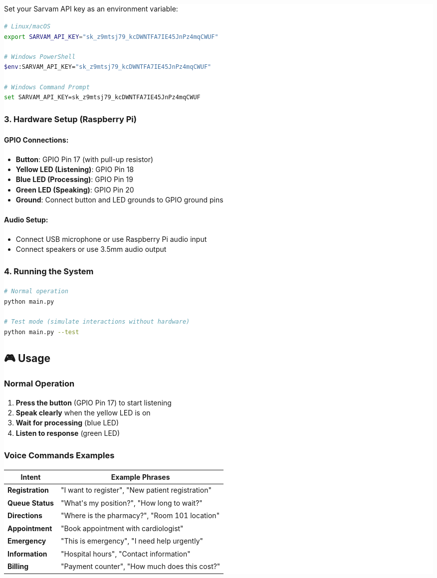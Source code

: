 Set your Sarvam API key as an environment variable:

```bash
# Linux/macOS
export SARVAM_API_KEY="sk_z9mtsj79_kcDWNTFA7IE45JnPz4mqCWUF"

# Windows PowerShell
$env:SARVAM_API_KEY="sk_z9mtsj79_kcDWNTFA7IE45JnPz4mqCWUF"

# Windows Command Prompt
set SARVAM_API_KEY=sk_z9mtsj79_kcDWNTFA7IE45JnPz4mqCWUF
```

### 3. Hardware Setup (Raspberry Pi)

#### GPIO Connections:
- **Button**: GPIO Pin 17 (with pull-up resistor)
- **Yellow LED (Listening)**: GPIO Pin 18
- **Blue LED (Processing)**: GPIO Pin 19  
- **Green LED (Speaking)**: GPIO Pin 20
- **Ground**: Connect button and LED grounds to GPIO ground pins

#### Audio Setup:
- Connect USB microphone or use Raspberry Pi audio input
- Connect speakers or use 3.5mm audio output

### 4. Running the System

```bash
# Normal operation
python main.py

# Test mode (simulate interactions without hardware)
python main.py --test
```

## 🎮 Usage

### Normal Operation
1. **Press the button** (GPIO Pin 17) to start listening
2. **Speak clearly** when the yellow LED is on
3. **Wait for processing** (blue LED)
4. **Listen to response** (green LED)

### Voice Commands Examples

| Intent | Example Phrases |
|--------|----------------|
| **Registration** | "I want to register", "New patient registration" |
| **Queue Status** | "What's my position?", "How long to wait?" |
| **Directions** | "Where is the pharmacy?", "Room 101 location" |
| **Appointment** | "Book appointment with cardiologist" |
| **Emergency** | "This is emergency", "I need help urgently" |
| **Information** | "Hospital hours", "Contact information" |
| **Billing** | "Payment counter", "How much does this cost?" |

